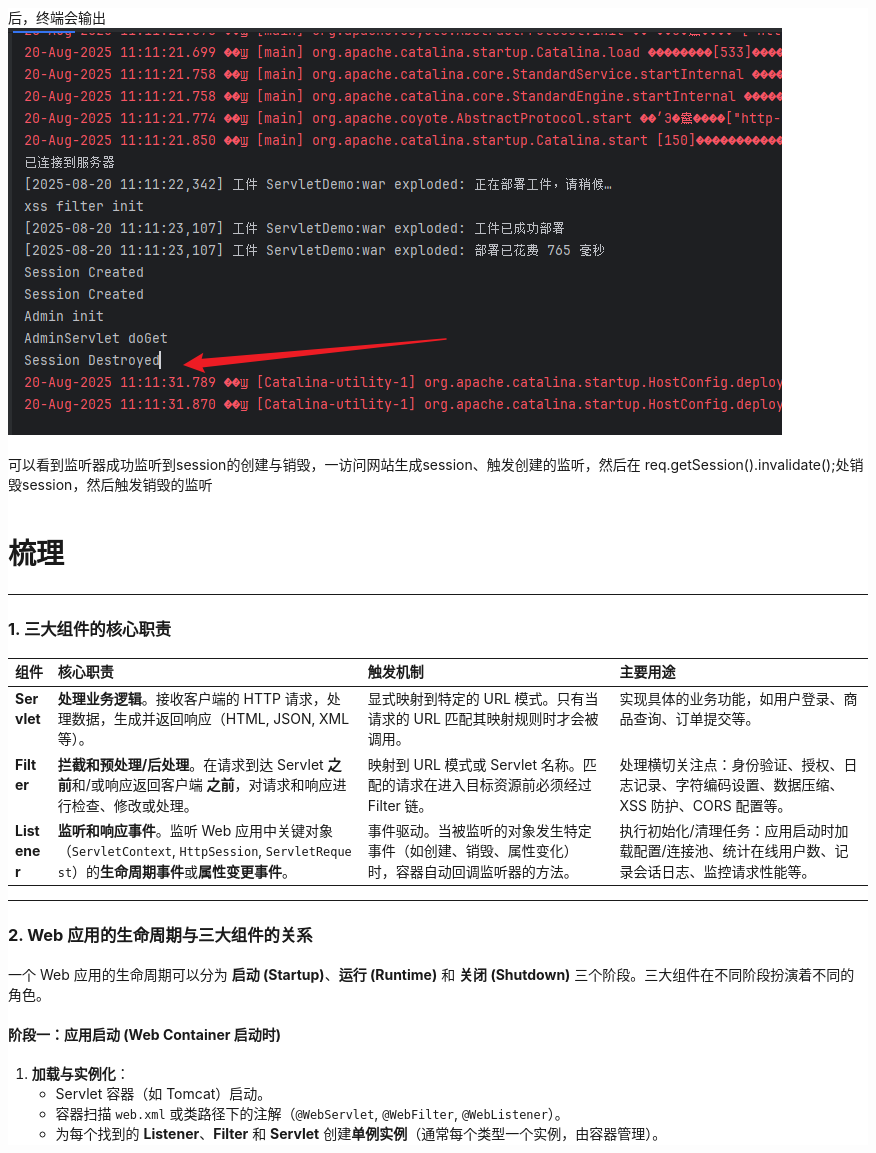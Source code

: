 后，终端会输出![image-20250820111329646](./images/Servlet&路由配置&过滤器&监听器/image-20250820111329646.png)

可以看到监听器成功监听到session的创建与销毁，一访问网站生成session、触发创建的监听，然后在 req.getSession().invalidate();处销毁session，然后触发销毁的监听

# 梳理

---

### **1. 三大组件的核心职责**

| 组件         | 核心职责                                                     | 触发机制                                                     | 主要用途                                                     |
| :----------- | :----------------------------------------------------------- | :----------------------------------------------------------- | :----------------------------------------------------------- |
| **Servlet**  | **处理业务逻辑**。接收客户端的 HTTP 请求，处理数据，生成并返回响应（HTML, JSON, XML 等）。 | 显式映射到特定的 URL 模式。只有当请求的 URL 匹配其映射规则时才会被调用。 | 实现具体的业务功能，如用户登录、商品查询、订单提交等。       |
| **Filter**   | **拦截和预处理/后处理**。在请求到达 Servlet **之前**和/或响应返回客户端 **之前**，对请求和响应进行检查、修改或处理。 | 映射到 URL 模式或 Servlet 名称。匹配的请求在进入目标资源前必须经过 Filter 链。 | 处理横切关注点：身份验证、授权、日志记录、字符编码设置、数据压缩、XSS 防护、CORS 配置等。 |
| **Listener** | **监听和响应事件**。监听 Web 应用中关键对象（`ServletContext`, `HttpSession`, `ServletRequest`）的**生命周期事件**或**属性变更事件**。 | 事件驱动。当被监听的对象发生特定事件（如创建、销毁、属性变化）时，容器自动回调监听器的方法。 | 执行初始化/清理任务：应用启动时加载配置/连接池、统计在线用户数、记录会话日志、监控请求性能等。 |

---

### **2. Web 应用的生命周期与三大组件的关系**

一个 Web 应用的生命周期可以分为 **启动 (Startup)**、**运行 (Runtime)** 和 **关闭 (Shutdown)** 三个阶段。三大组件在不同阶段扮演着不同的角色。

#### **阶段一：应用启动 (Web Container 启动时)**

1.  **加载与实例化**：
    *   Servlet 容器（如 Tomcat）启动。
    *   容器扫描 `web.xml` 或类路径下的注解（`@WebServlet`, `@WebFilter`, `@WebListener`）。
    *   为每个找到的 **Listener**、**Filter** 和 **Servlet** 创建**单例实例**（通常每个类型一个实例，由容器管理）。
